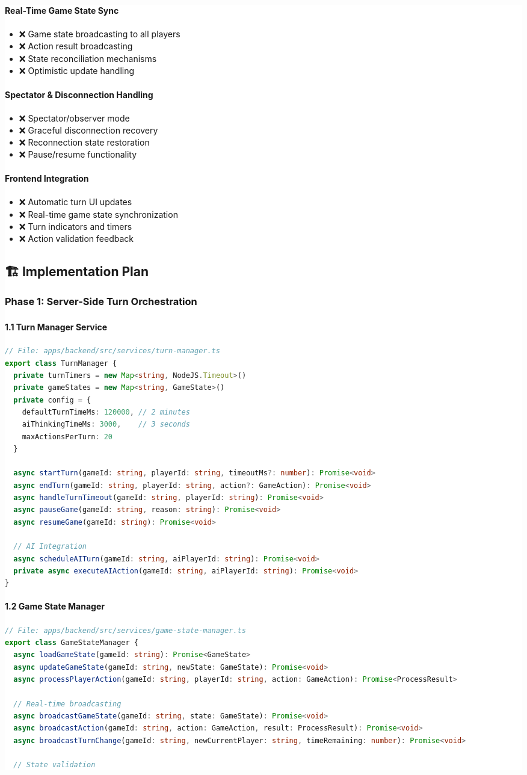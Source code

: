 #### Real-Time Game State Sync
- ❌ Game state broadcasting to all players
- ❌ Action result broadcasting
- ❌ State reconciliation mechanisms
- ❌ Optimistic update handling

#### Spectator & Disconnection Handling
- ❌ Spectator/observer mode
- ❌ Graceful disconnection recovery
- ❌ Reconnection state restoration
- ❌ Pause/resume functionality

#### Frontend Integration
- ❌ Automatic turn UI updates
- ❌ Real-time game state synchronization
- ❌ Turn indicators and timers
- ❌ Action validation feedback

## 🏗️ Implementation Plan

### Phase 1: Server-Side Turn Orchestration

#### 1.1 Turn Manager Service

```typescript
// File: apps/backend/src/services/turn-manager.ts
export class TurnManager {
  private turnTimers = new Map<string, NodeJS.Timeout>()
  private gameStates = new Map<string, GameState>()
  private config = {
    defaultTurnTimeMs: 120000, // 2 minutes
    aiThinkingTimeMs: 3000,    // 3 seconds
    maxActionsPerTurn: 20
  }

  async startTurn(gameId: string, playerId: string, timeoutMs?: number): Promise<void>
  async endTurn(gameId: string, playerId: string, action?: GameAction): Promise<void>
  async handleTurnTimeout(gameId: string, playerId: string): Promise<void>
  async pauseGame(gameId: string, reason: string): Promise<void>
  async resumeGame(gameId: string): Promise<void>
  
  // AI Integration
  async scheduleAITurn(gameId: string, aiPlayerId: string): Promise<void>
  private async executeAIAction(gameId: string, aiPlayerId: string): Promise<void>
}
```

#### 1.2 Game State Manager

```typescript
// File: apps/backend/src/services/game-state-manager.ts
export class GameStateManager {
  async loadGameState(gameId: string): Promise<GameState>
  async updateGameState(gameId: string, newState: GameState): Promise<void>
  async processPlayerAction(gameId: string, playerId: string, action: GameAction): Promise<ProcessResult>
  
  // Real-time broadcasting
  async broadcastGameState(gameId: string, state: GameState): Promise<void>
  async broadcastAction(gameId: string, action: GameAction, result: ProcessResult): Promise<void>
  async broadcastTurnChange(gameId: string, newCurrentPlayer: string, timeRemaining: number): Promise<void>
  
  // State validation
```